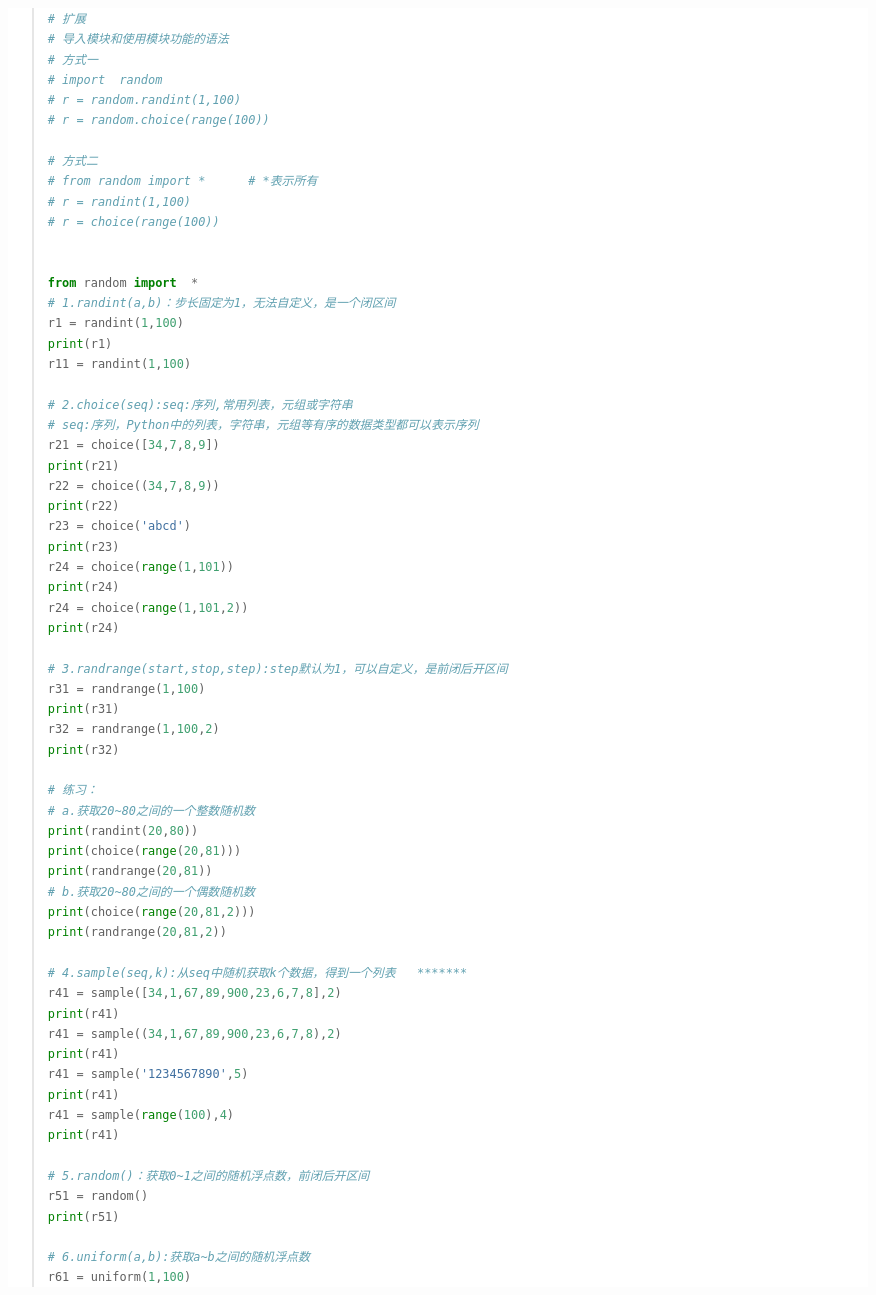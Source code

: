 > ```Python
> # 扩展
> # 导入模块和使用模块功能的语法
> # 方式一
> # import  random
> # r = random.randint(1,100)
> # r = random.choice(range(100))
> 
> # 方式二
> # from random import *      # *表示所有
> # r = randint(1,100)
> # r = choice(range(100))
> 
> 
> from random import  *
> # 1.randint(a,b)：步长固定为1，无法自定义，是一个闭区间
> r1 = randint(1,100)
> print(r1)
> r11 = randint(1,100)
> 
> # 2.choice(seq):seq:序列,常用列表，元组或字符串
> # seq:序列，Python中的列表，字符串，元组等有序的数据类型都可以表示序列
> r21 = choice([34,7,8,9])
> print(r21)
> r22 = choice((34,7,8,9))
> print(r22)
> r23 = choice('abcd')
> print(r23)
> r24 = choice(range(1,101))
> print(r24)
> r24 = choice(range(1,101,2))
> print(r24)
> 
> # 3.randrange(start,stop,step):step默认为1，可以自定义，是前闭后开区间
> r31 = randrange(1,100)
> print(r31)
> r32 = randrange(1,100,2)
> print(r32)
> 
> # 练习：
> # a.获取20~80之间的一个整数随机数
> print(randint(20,80))
> print(choice(range(20,81)))
> print(randrange(20,81))
> # b.获取20~80之间的一个偶数随机数
> print(choice(range(20,81,2)))
> print(randrange(20,81,2))
> 
> # 4.sample(seq,k):从seq中随机获取k个数据，得到一个列表   *******
> r41 = sample([34,1,67,89,900,23,6,7,8],2)
> print(r41)
> r41 = sample((34,1,67,89,900,23,6,7,8),2)
> print(r41)
> r41 = sample('1234567890',5)
> print(r41)
> r41 = sample(range(100),4)
> print(r41)
> 
> # 5.random()：获取0~1之间的随机浮点数，前闭后开区间
> r51 = random()
> print(r51)
> 
> # 6.uniform(a,b):获取a~b之间的随机浮点数
> r61 = uniform(1,100)
